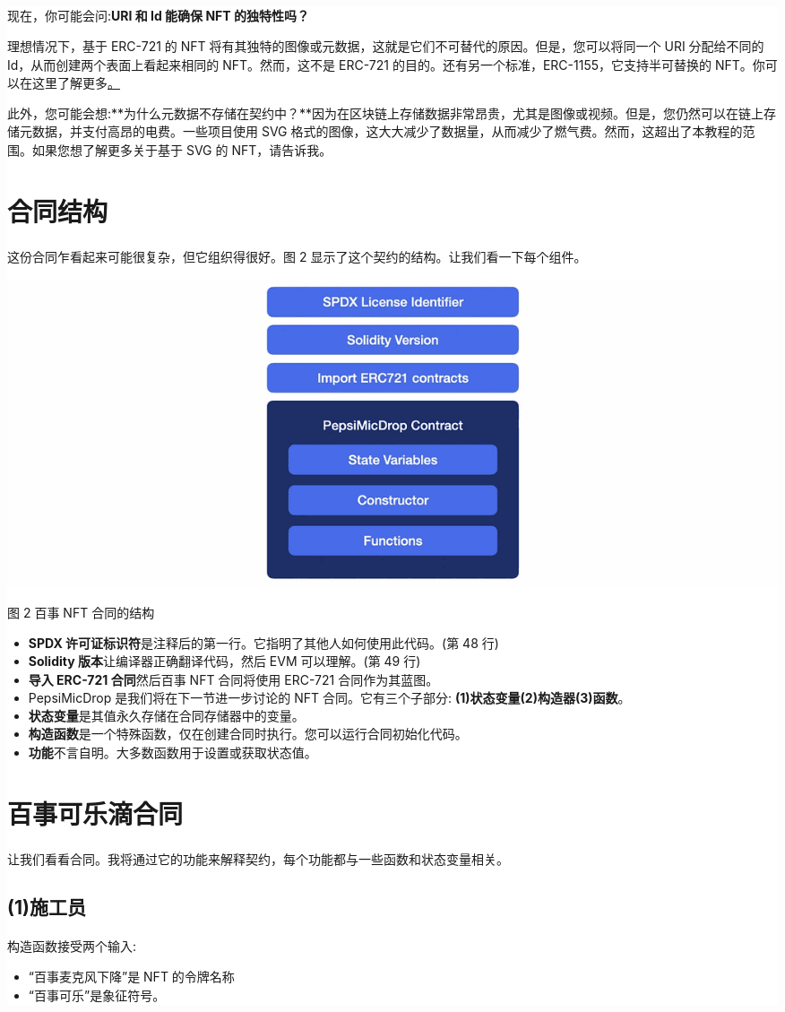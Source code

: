 现在，你可能会问:**URI 和 Id 能确保 NFT 的独特性吗？**

理想情况下，基于 ERC-721 的 NFT 将有其独特的图像或元数据，这就是它们不可替代的原因。但是，您可以将同一个 URI 分配给不同的 Id，从而创建两个表面上看起来相同的 NFT。然而，这不是 ERC-721 的目的。还有另一个标准，ERC-1155，它支持半可替换的 NFT。你可以在这里了解更多[。](https://eips.ethereum.org/EIPS/eip-1155)

此外，您可能会想:**为什么元数据不存储在契约中？**因为在区块链上存储数据非常昂贵，尤其是图像或视频。但是，您仍然可以在链上存储元数据，并支付高昂的电费。一些项目使用 SVG 格式的图像，这大大减少了数据量，从而减少了燃气费。然而，这超出了本教程的范围。如果您想了解更多关于基于 SVG 的 NFT，请告诉我。

# 合同结构

这份合同乍看起来可能很复杂，但它组织得很好。图 2 显示了这个契约的结构。让我们看一下每个组件。

![](img/c2e88e8b27d8f303bfb4231071630a13.png)

图 2 百事 NFT 合同的结构

*   **SPDX 许可证标识符**是注释后的第一行。它指明了其他人如何使用此代码。(第 48 行)
*   **Solidity 版本**让编译器正确翻译代码，然后 EVM 可以理解。(第 49 行)
*   **导入 ERC-721 合同**然后百事 NFT 合同将使用 ERC-721 合同作为其蓝图。
*   PepsiMicDrop 是我们将在下一节进一步讨论的 NFT 合同。它有三个子部分: **(1)状态变量(2)构造器(3)函数**。
*   **状态变量**是其值永久存储在合同存储器中的变量。
*   **构造函数**是一个特殊函数，仅在创建合同时执行。您可以运行合同初始化代码。
*   **功能**不言自明。大多数函数用于设置或获取状态值。

# 百事可乐滴合同

让我们看看合同。我将通过它的功能来解释契约，每个功能都与一些函数和状态变量相关。

## **(1)施工员**

构造函数接受两个输入:

*   “百事麦克风下降”是 NFT 的令牌名称
*   “百事可乐”是象征符号。
